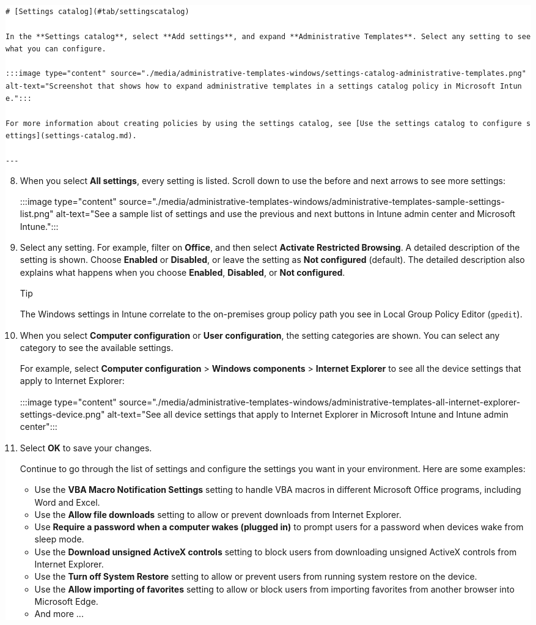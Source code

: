     # [Settings catalog](#tab/settingscatalog)

    In the **Settings catalog**, select **Add settings**, and expand **Administrative Templates**. Select any setting to see what you can configure.

    :::image type="content" source="./media/administrative-templates-windows/settings-catalog-administrative-templates.png" alt-text="Screenshot that shows how to expand administrative templates in a settings catalog policy in Microsoft Intune.":::

    For more information about creating policies by using the settings catalog, see [Use the settings catalog to configure settings](settings-catalog.md).

    ---

8. When you select **All settings**, every setting is listed. Scroll down to use the before and next arrows to see more settings:

    :::image type="content" source="./media/administrative-templates-windows/administrative-templates-sample-settings-list.png" alt-text="See a sample list of settings and use the previous and next buttons in Intune admin center and Microsoft Intune.":::

9. Select any setting. For example, filter on **Office**, and then select **Activate Restricted Browsing**. A detailed description of the setting is shown. Choose **Enabled** or **Disabled**, or leave the setting as **Not configured** (default). The detailed description also explains what happens when you choose **Enabled**, **Disabled**, or **Not configured**.

   > [!TIP]
   > The Windows settings in Intune correlate to the on-premises group policy path you see in Local Group Policy Editor (`gpedit`).

10. When you select **Computer configuration** or **User configuration**, the setting categories are shown. You can select any category to see the available settings.

    For example, select **Computer configuration** > **Windows components** > **Internet Explorer** to see all the device settings that apply to Internet Explorer:

    :::image type="content" source="./media/administrative-templates-windows/administrative-templates-all-internet-explorer-settings-device.png" alt-text="See all device settings that apply to Internet Explorer in Microsoft Intune and Intune admin center":::

11. Select **OK** to save your changes.

    Continue to go through the list of settings and configure the settings you want in your environment. Here are some examples:

    - Use the **VBA Macro Notification Settings** setting to handle VBA macros in different Microsoft Office programs, including Word and Excel.
    - Use the **Allow file downloads** setting to allow or prevent downloads from Internet Explorer.
    - Use **Require a password when a computer wakes (plugged in)** to prompt users for a password when devices wake from sleep mode.
    - Use the **Download unsigned ActiveX controls** setting to block users from downloading unsigned ActiveX controls from Internet Explorer.
    - Use the **Turn off System Restore** setting to allow or prevent users from running system restore on the device.
    - Use the **Allow importing of favorites** setting to allow or block users from importing favorites from another browser into Microsoft Edge.
    - And more ...
